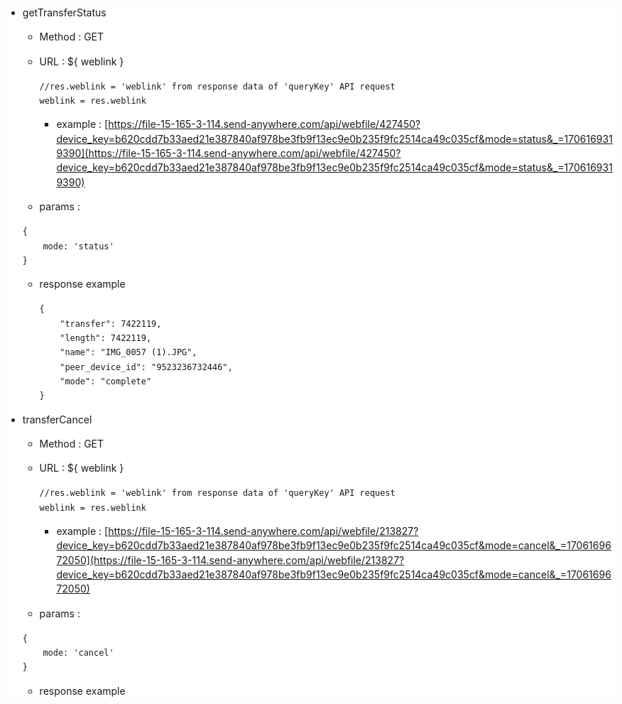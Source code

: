 - getTransferStatus
    - Method : GET
    - URL : ${ weblink }
        
        ```tsx
        //res.weblink = 'weblink' from response data of 'queryKey' API request
        weblink = res.weblink
        ```
        
        - example : [https://file-15-165-3-114.send-anywhere.com/api/webfile/427450?device_key=b620cdd7b33aed21e387840af978be3fb9f13ec9e0b235f9fc2514ca49c035cf&mode=status&_=1706169319390](https://file-15-165-3-114.send-anywhere.com/api/webfile/427450?device_key=b620cdd7b33aed21e387840af978be3fb9f13ec9e0b235f9fc2514ca49c035cf&mode=status&_=1706169319390)
    - params :
    
    ```tsx
    {
    	mode: 'status'
    }
    ```
    
    - response example
        
        ```tsx
        {
            "transfer": 7422119,
            "length": 7422119,
            "name": "IMG_0057 (1).JPG",
            "peer_device_id": "9523236732446",
            "mode": "complete"
        }
        ```
        
- transferCancel
    - Method : GET
    - URL : ${ weblink }
        
        ```tsx
        //res.weblink = 'weblink' from response data of 'queryKey' API request
        weblink = res.weblink
        ```
        
        - example : [https://file-15-165-3-114.send-anywhere.com/api/webfile/213827?device_key=b620cdd7b33aed21e387840af978be3fb9f13ec9e0b235f9fc2514ca49c035cf&mode=cancel&_=1706169672050](https://file-15-165-3-114.send-anywhere.com/api/webfile/213827?device_key=b620cdd7b33aed21e387840af978be3fb9f13ec9e0b235f9fc2514ca49c035cf&mode=cancel&_=1706169672050)
    - params :
    
    ```tsx
    {
    	mode: 'cancel'
    }
    ```
    
    - response example
        